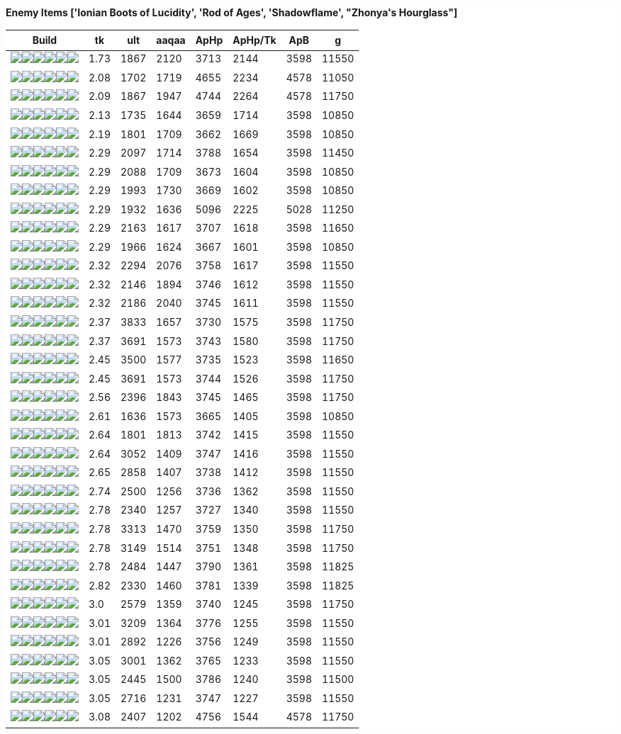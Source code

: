 
**Enemy Items ['Ionian Boots of Lucidity', 'Rod of Ages', 'Shadowflame', "Zhonya's Hourglass"]**




Build | tk | ult | aaqaa |ApHp | ApHp/Tk | ApB | g
-|-|-|-|-|-|-|-
![](/item/6672.png)![](/item/3153.png)![](/item/3124.png)![](/item/1001.png)![](/item/1055.png)![](/item/1038.png)|1.73|1867|2120|3713|2144|3598|11550
![](/item/6672.png)![](/item/3091.png)![](/item/3124.png)![](/item/1001.png)![](/item/1053.png)![](/item/1055.png)|2.08|1702|1719|4655|2234|4578|11050
![](/item/3153.png)![](/item/3091.png)![](/item/3124.png)![](/item/1001.png)![](/item/1055.png)![](/item/1038.png)|2.09|1867|1947|4744|2264|4578|11750
![](/item/6672.png)![](/item/3087.png)![](/item/3124.png)![](/item/1001.png)![](/item/1053.png)![](/item/1055.png)|2.13|1735|1644|3659|1714|3598|10850
![](/item/6672.png)![](/item/3095.png)![](/item/3124.png)![](/item/1001.png)![](/item/1053.png)![](/item/1055.png)|2.19|1801|1709|3662|1669|3598|10850
![](/item/6672.png)![](/item/3072.png)![](/item/3124.png)![](/item/1001.png)![](/item/1055.png)![](/item/1038.png)|2.29|2097|1714|3788|1654|3598|11450
![](/item/6672.png)![](/item/3036.png)![](/item/3124.png)![](/item/1001.png)![](/item/1053.png)![](/item/1055.png)|2.29|2088|1709|3673|1604|3598|10850
![](/item/6672.png)![](/item/3033.png)![](/item/3124.png)![](/item/1001.png)![](/item/1053.png)![](/item/1055.png)|2.29|1993|1730|3669|1602|3598|10850
![](/item/6672.png)![](/item/6673.png)![](/item/3124.png)![](/item/1001.png)![](/item/1055.png)![](/item/1038.png)|2.29|1932|1636|5096|2225|5028|11250
![](/item/6672.png)![](/item/3074.png)![](/item/3124.png)![](/item/1001.png)![](/item/1055.png)![](/item/1038.png)|2.29|2163|1617|3707|1618|3598|11650
![](/item/6672.png)![](/item/6676.png)![](/item/3124.png)![](/item/1001.png)![](/item/1053.png)![](/item/1055.png)|2.29|1966|1624|3667|1601|3598|10850
![](/item/3153.png)![](/item/3036.png)![](/item/3124.png)![](/item/1001.png)![](/item/1055.png)![](/item/1038.png)|2.32|2294|2076|3758|1617|3598|11550
![](/item/3153.png)![](/item/6676.png)![](/item/3124.png)![](/item/1001.png)![](/item/1055.png)![](/item/1038.png)|2.32|2146|1894|3746|1612|3598|11550
![](/item/3153.png)![](/item/3033.png)![](/item/3124.png)![](/item/1001.png)![](/item/1055.png)![](/item/1038.png)|2.32|2186|2040|3745|1611|3598|11550
![](/item/6676.png)![](/item/3033.png)![](/item/3142.png)![](/item/1053.png)![](/item/1055.png)![](/item/1038.png)|2.37|3833|1657|3730|1575|3598|11750
![](/item/3033.png)![](/item/6696.png)![](/item/3142.png)![](/item/1053.png)![](/item/1055.png)![](/item/1038.png)|2.37|3691|1573|3743|1580|3598|11750
![](/item/3004.png)![](/item/3033.png)![](/item/3142.png)![](/item/1053.png)![](/item/1055.png)![](/item/1038.png)|2.45|3500|1577|3735|1523|3598|11650
![](/item/3033.png)![](/item/6693.png)![](/item/3142.png)![](/item/1053.png)![](/item/1055.png)![](/item/1038.png)|2.45|3691|1573|3744|1526|3598|11750
![](/item/6671.png)![](/item/3033.png)![](/item/3153.png)![](/item/1001.png)![](/item/1055.png)![](/item/1038.png)|2.56|2396|1843|3745|1465|3598|11750
![](/item/6672.png)![](/item/3094.png)![](/item/3124.png)![](/item/1001.png)![](/item/1053.png)![](/item/1055.png)|2.61|1636|1573|3665|1405|3598|10850
![](/item/3153.png)![](/item/3094.png)![](/item/3124.png)![](/item/1001.png)![](/item/1055.png)![](/item/1038.png)|2.64|1801|1813|3742|1415|3598|11550
![](/item/3046.png)![](/item/3033.png)![](/item/3142.png)![](/item/1053.png)![](/item/1055.png)![](/item/1038.png)|2.64|3052|1409|3747|1416|3598|11550
![](/item/3085.png)![](/item/3033.png)![](/item/3142.png)![](/item/1053.png)![](/item/1055.png)![](/item/1038.png)|2.65|2858|1407|3738|1412|3598|11550
![](/item/6672.png)![](/item/3046.png)![](/item/3142.png)![](/item/1053.png)![](/item/1055.png)![](/item/1038.png)|2.74|2500|1256|3736|1362|3598|11550
![](/item/6672.png)![](/item/3085.png)![](/item/3142.png)![](/item/1053.png)![](/item/1055.png)![](/item/1038.png)|2.78|2340|1257|3727|1340|3598|11550
![](/item/3094.png)![](/item/3142.png)![](/item/3036.png)![](/item/1053.png)![](/item/1055.png)![](/item/1038.png)|2.78|3313|1470|3759|1350|3598|11750
![](/item/3094.png)![](/item/3142.png)![](/item/3033.png)![](/item/1053.png)![](/item/1055.png)![](/item/1038.png)|2.78|3149|1514|3751|1348|3598|11750
![](/item/3153.png)![](/item/3142.png)![](/item/3046.png)![](/item/1055.png)![](/item/1038.png)![](/item/1037.png)|2.78|2484|1447|3790|1361|3598|11825
![](/item/3153.png)![](/item/3142.png)![](/item/3085.png)![](/item/1055.png)![](/item/1038.png)![](/item/1037.png)|2.82|2330|1460|3781|1339|3598|11825
![](/item/6672.png)![](/item/3094.png)![](/item/3142.png)![](/item/1053.png)![](/item/1055.png)![](/item/1038.png)|3.0|2579|1359|3740|1245|3598|11750
![](/item/3046.png)![](/item/3036.png)![](/item/3142.png)![](/item/1053.png)![](/item/1055.png)![](/item/1038.png)|3.01|3209|1364|3776|1255|3598|11550
![](/item/6676.png)![](/item/3046.png)![](/item/3142.png)![](/item/1053.png)![](/item/1055.png)![](/item/1038.png)|3.01|2892|1226|3756|1249|3598|11550
![](/item/3085.png)![](/item/3036.png)![](/item/3142.png)![](/item/1053.png)![](/item/1055.png)![](/item/1038.png)|3.05|3001|1362|3765|1233|3598|11550
![](/item/3153.png)![](/item/3142.png)![](/item/3094.png)![](/item/1055.png)![](/item/1038.png)![](/item/1036.png)|3.05|2445|1500|3786|1240|3598|11500
![](/item/6676.png)![](/item/3085.png)![](/item/3142.png)![](/item/1053.png)![](/item/1055.png)![](/item/1038.png)|3.05|2716|1231|3747|1227|3598|11550
![](/item/3046.png)![](/item/3091.png)![](/item/3142.png)![](/item/1053.png)![](/item/1055.png)![](/item/1038.png)|3.08|2407|1202|4756|1544|4578|11750